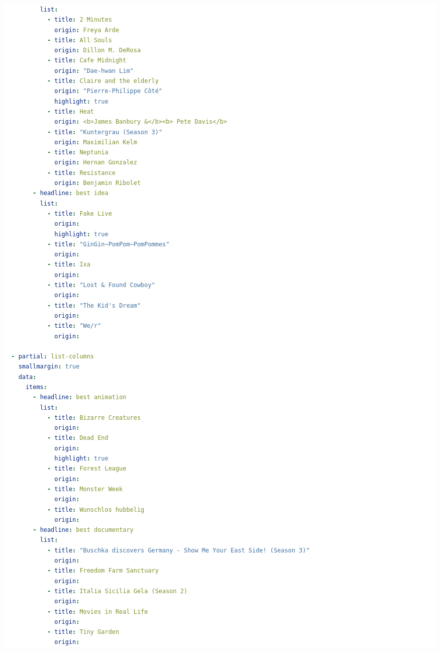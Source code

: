 ```yaml
          list:
            - title: 2 Minutes
              origin: Freya Arde
            - title: All Souls
              origin: Dillon M. DeRosa
            - title: Cafe Midnight
              origin: "Dae-hwan Lim"
            - title: Claire and the elderly
              origin: "Pierre-Philippe Côté"
              highlight: true
            - title: Heat
              origin: <b>James Banbury &</b><b> Pete Davis</b>
            - title: "Kuntergrau (Season 3)"
              origin: Maximilian Kelm
            - title: Neptunia
              origin: Hernan Gonzalez
            - title: Resistance
              origin: Benjamin Ribolet
        - headline: best idea
          list: 
            - title: Fake Live
              origin:
              highlight: true
            - title: "GinGin~PomPom~PomPommes"
              origin:
            - title: Ixa
              origin:
            - title: "Lost & Found Cowboy"
              origin:
            - title: "The Kid's Dream"
              origin:
            - title: "We/r"
              origin:

  - partial: list-columns
    smallmargin: true
    data:
      items:
        - headline: best animation
          list:
            - title: Bizarre Creatures
              origin: 
            - title: Dead End
              origin:
              highlight: true
            - title: Forest League
              origin:
            - title: Monster Week
              origin:  
            - title: Wunschlos hubbelig
              origin:  
        - headline: best documentary
          list:
            - title: "Buschka discovers Germany - Show Me Your East Side! (Season 3)"
              origin:
            - title: Freedom Farm Sanctuary
              origin:
            - title: Italia Sicilia Gela (Season 2)
              origin:
            - title: Movies in Real Life
              origin:
            - title: Tiny Garden
              origin:
```